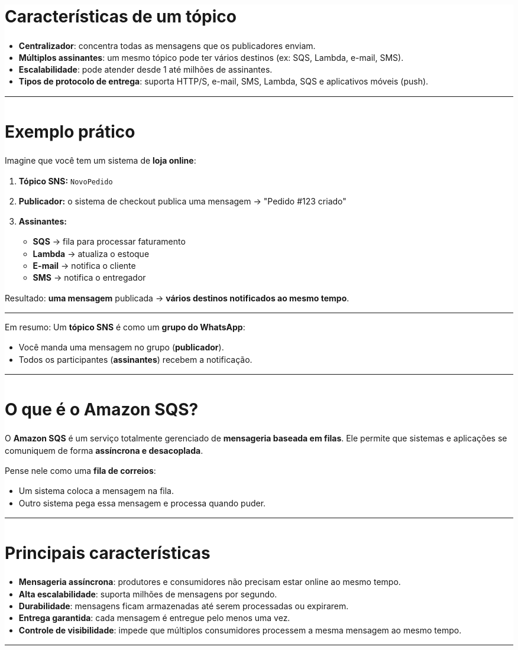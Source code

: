
# Características de um tópico

* **Centralizador**: concentra todas as mensagens que os publicadores enviam.
* **Múltiplos assinantes**: um mesmo tópico pode ter vários destinos (ex: SQS, Lambda, e-mail, SMS).
* **Escalabilidade**: pode atender desde 1 até milhões de assinantes.
* **Tipos de protocolo de entrega**: suporta HTTP/S, e-mail, SMS, Lambda, SQS e aplicativos móveis (push).

---

# Exemplo prático

Imagine que você tem um sistema de **loja online**:

1. **Tópico SNS:** `NovoPedido`
2. **Publicador:** o sistema de checkout publica uma mensagem → "Pedido #123 criado"
3. **Assinantes:**

   * **SQS** → fila para processar faturamento
   * **Lambda** → atualiza o estoque
   * **E-mail** → notifica o cliente
   * **SMS** → notifica o entregador

Resultado: **uma mensagem** publicada → **vários destinos notificados ao mesmo tempo**.

---
 Em resumo:
Um **tópico SNS** é como um **grupo do WhatsApp**:

* Você manda uma mensagem no grupo (**publicador**).
* Todos os participantes (**assinantes**) recebem a notificação.

---

# O que é o Amazon SQS?

O **Amazon SQS** é um serviço totalmente gerenciado de **mensageria baseada em filas**.
Ele permite que sistemas e aplicações se comuniquem de forma **assíncrona e desacoplada**.

 Pense nele como uma **fila de correios**:

* Um sistema coloca a mensagem na fila.
* Outro sistema pega essa mensagem e processa quando puder.

---

# Principais características

* **Mensageria assíncrona**: produtores e consumidores não precisam estar online ao mesmo tempo.
* **Alta escalabilidade**: suporta milhões de mensagens por segundo.
* **Durabilidade**: mensagens ficam armazenadas até serem processadas ou expirarem.
* **Entrega garantida**: cada mensagem é entregue pelo menos uma vez.
* **Controle de visibilidade**: impede que múltiplos consumidores processem a mesma mensagem ao mesmo tempo.

---